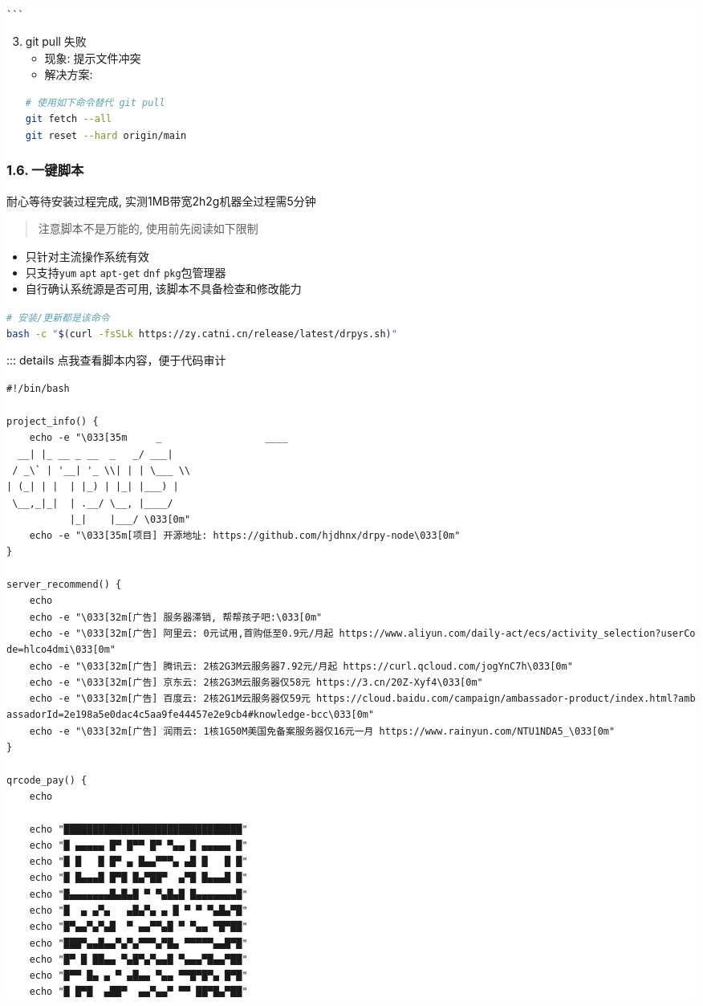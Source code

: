     ```
3. git pull 失败
    - 现象: 提示文件冲突
    - 解决方案:
    ```bash
    # 使用如下命令替代 git pull
    git fetch --all
    git reset --hard origin/main
    ```

### 1.6. 一键脚本

耐心等待安装过程完成, 实测1MB带宽2h2g机器全过程需5分钟

> 注意脚本不是万能的, 使用前先阅读如下限制

- 只针对主流操作系统有效
- 只支持`yum` `apt` `apt-get` `dnf` `pkg`包管理器
- 自行确认系统源是否可用, 该脚本不具备检查和修改能力

```bash
# 安装/更新都是该命令
bash -c "$(curl -fsSLk https://zy.catni.cn/release/latest/drpys.sh)"
```

::: details 点我查看脚本内容，便于代码审计
```bash:line-numbers
#!/bin/bash

project_info() {
	echo -e "\033[35m     _                  ____  
  __| |_ __ _ __  _   _/ ___| 
 / _\` | '__| '_ \\| | | \___ \\ 
| (_| | |  | |_) | |_| |___) |
 \__,_|_|  | .__/ \__, |____/ 
           |_|    |___/ \033[0m"
	echo -e "\033[35m[项目] 开源地址: https://github.com/hjdhnx/drpy-node\033[0m"
}

server_recommend() {
	echo
	echo -e "\033[32m[广告] 服务器滞销, 帮帮孩子吧:\033[0m"
	echo -e "\033[32m[广告] 阿里云: 0元试用,首购低至0.9元/月起 https://www.aliyun.com/daily-act/ecs/activity_selection?userCode=hlco4dmi\033[0m"
	echo -e "\033[32m[广告] 腾讯云: 2核2G3M云服务器7.92元/月起 https://curl.qcloud.com/jogYnC7h\033[0m"
	echo -e "\033[32m[广告] 京东云: 2核2G3M云服务器仅58元 https://3.cn/20Z-Xyf4\033[0m"
	echo -e "\033[32m[广告] 百度云: 2核2G1M云服务器仅59元 https://cloud.baidu.com/campaign/ambassador-product/index.html?ambassadorId=2e198a5e0dac4c5aa9fe44457e2e9cb4#knowledge-bcc\033[0m"
	echo -e "\033[32m[广告] 润雨云: 1核1G50M美国免备案服务器仅16元一月 https://www.rainyun.com/NTU1NDA5_\033[0m"
}

qrcode_pay() {
    echo

    echo "███████████████████████████████"
    echo "█ ▄▄▄▄▄ █▀ █▀▀ █▀ ▀▄▄ █ ▄▄▄▄▄ █"
    echo "█ █   █ █▀ ▄ █▄▄▀▀▀▄ ▄█ █   █ █"
    echo "█ █▄▄▄█ █▀█ █▄▀██▀  ▄▀█ █▄▄▄█ █"
    echo "█▄▄▄▄▄▄▄█▄█▄█ ▀ ▀▄█▄█ █▄▄▄▄▄▄▄█"
    echo "█  ▄ ▄▀▄   ▄█▄▀▄ ▄ █ ▀ ▀ ▀▄█▄▀█"
    echo "█▀▄▄▀▄▀▄█  ▀ ▄▄▀▀▄█ ▀ ▀▄▄ ▀█▀██"
    echo "███▀▄▄█▄▄▀▄▀▄▀▀▀▄▀█▄ ▀▀▀▀▀▄▄█▀█"
    echo "█▀ █ ██▄▄ ▀▄█▀▄▀▄▄█ ▀▄▄▄▀█▄▄▀██"
    echo "█▀▀ █▄ ▄ ▀ ▄█▄▄ ▀▄▄ ▀▀█▀█▀▄ █▀█"
    echo "█ █▀█  ▄██▀  ▄▄▀▄▄▀ ▀▀ ██▀█▄▀██"
```